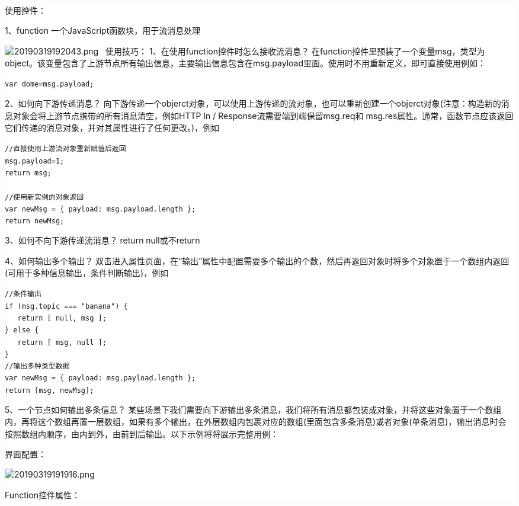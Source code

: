使用控件：

1、function 一个JavaScript函数块，用于流消息处理

![20190319192043.png](https://i.loli.net/2019/03/19/5c90d0914f261.png)
 
使用技巧：
1、在使用function控件时怎么接收流消息？
在function控件里预装了一个变量msg，类型为object。该变量包含了上游节点所有输出信息，主要输出信息包含在msg.payload里面。使用时不用重新定义，即可直接使用例如：

```
var dome=msg.payload;
```

2、如何向下游传递消息？
向下游传递一个objerct对象，可以使用上游传递的流对象，也可以重新创建一个objerct对象(注意：构造新的消息对象会将上游节点携带的所有消息清空，例如HTTP In / Response流需要端到端保留msg.req和 msg.res属性。通常，函数节点应该返回它们传递的消息对象，并对其属性进行了任何更改。)，例如

```
//直接使用上游流对象重新赋值后返回
msg.payload=1;
return msg;

//使用新实例的对象返回
var newMsg = { payload: msg.payload.length };
return newMsg;
```

3、如何不向下游传递流消息？
return null或不return

4、如何输出多个输出？
双击进入属性页面，在“输出”属性中配置需要多个输出的个数，然后再返回对象时将多个对象置于一个数组内返回(可用于多种信息输出，条件判断输出)，例如

```
//条件输出
if (msg.topic === "banana") {
   return [ null, msg ];
} else {
   return [ msg, null ];
}
//输出多种类型数据
var newMsg = { payload: msg.payload.length };
return [msg, newMsg];

```

5、一个节点如何输出多条信息？
某些场景下我们需要向下游输出多条消息，我们将所有消息都包装成对象，并将这些对象置于一个数组内，再将这个数组再置一层数组，如果有多个输出，在外层数组内包裹对应的数组(里面包含多条消息)或者对象(单条消息)，输出消息时会按照数组内顺序，由内到外，由前到后输出。以下示例将将展示完整用例：

界面配置：

![20190319191916.png](https://i.loli.net/2019/03/19/5c90d03aaa54f.png)

Function控件属性：
